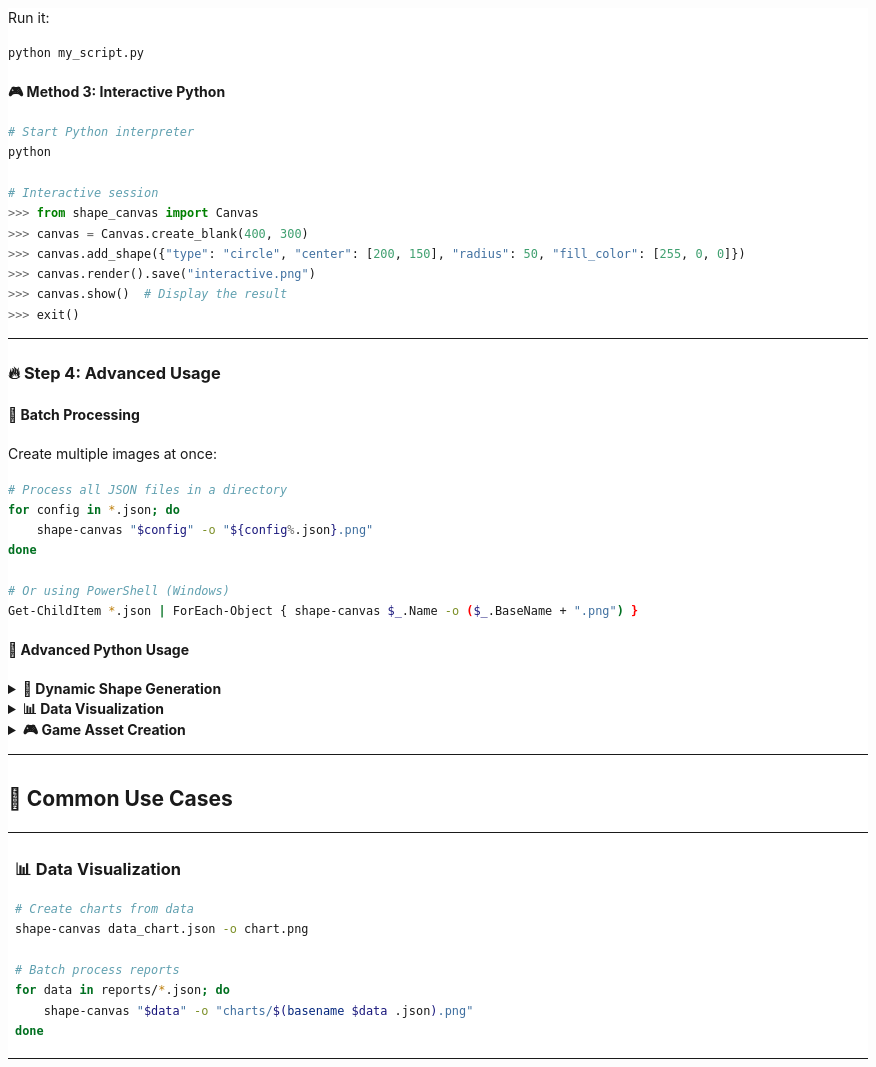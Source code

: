 Run it:
```bash
python my_script.py
```

#### **🎮 Method 3: Interactive Python**

```python
# Start Python interpreter
python

# Interactive session
>>> from shape_canvas import Canvas
>>> canvas = Canvas.create_blank(400, 300)
>>> canvas.add_shape({"type": "circle", "center": [200, 150], "radius": 50, "fill_color": [255, 0, 0]})
>>> canvas.render().save("interactive.png")
>>> canvas.show()  # Display the result
>>> exit()
```

---

### 🔥 **Step 4: Advanced Usage**

#### **🎨 Batch Processing**

Create multiple images at once:

```bash
# Process all JSON files in a directory
for config in *.json; do
    shape-canvas "$config" -o "${config%.json}.png"
done

# Or using PowerShell (Windows)
Get-ChildItem *.json | ForEach-Object { shape-canvas $_.Name -o ($_.BaseName + ".png") }
```

#### **🚀 Advanced Python Usage**

<details><summary><b>🎯 Dynamic Shape Generation</b></summary></details>

<details><summary><b>📊 Data Visualization</b></summary></details>

<details><summary><b>🎮 Game Asset Creation</b></summary></details>

---

## 🎯 **Common Use Cases**

<table>
<tr>
<td width="33%">

### **📊 Data Visualization**
```bash
# Create charts from data
shape-canvas data_chart.json -o chart.png

# Batch process reports
for data in reports/*.json; do
    shape-canvas "$data" -o "charts/$(basename $data .json).png"
done
```
